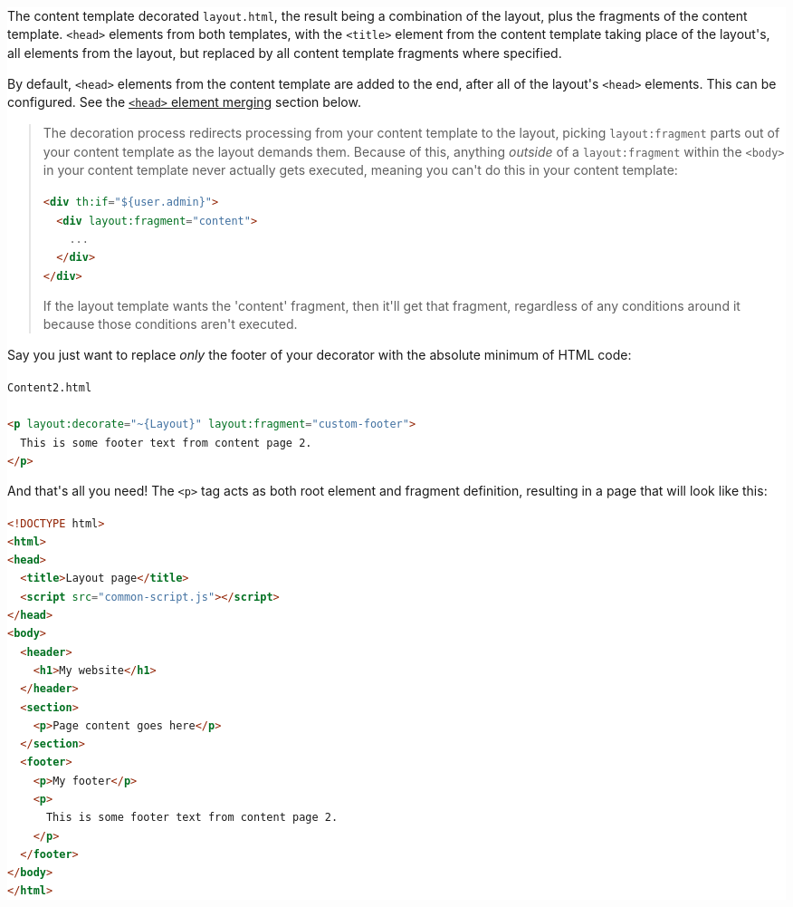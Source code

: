 The content template decorated `layout.html`, the result being a combination of
the layout, plus the fragments of the content template.  `<head>` elements from
both templates, with the `<title>` element from the content template taking
place of the layout's, all elements from the layout, but replaced by all content
template fragments where specified.

By default, `<head>` elements from the content template are added to the end,
after all of the layout's `<head>` elements.  This can be configured.  See the
[`<head>` element merging](#head-element-merging) section below.

> The decoration process redirects processing from your content template to the
> layout, picking `layout:fragment` parts out of your content template as the
> layout demands them.  Because of this, anything _outside_ of a `layout:fragment`
> within the `<body>` in your content template never actually gets executed,
> meaning you can't do this in your content template:
> 
> ```html
> <div th:if="${user.admin}">
>   <div layout:fragment="content">
>     ...
>   </div>
> </div>
> ```
> 
> If the layout template wants the 'content' fragment, then it'll get that
> fragment, regardless of any conditions around it because those conditions
> aren't executed.

Say you just want to replace _only_ the footer of your decorator with the
absolute minimum of HTML code:

```html
Content2.html

<p layout:decorate="~{Layout}" layout:fragment="custom-footer">
  This is some footer text from content page 2.
</p>
```

And that's all you need!  The `<p>` tag acts as both root element and fragment
definition, resulting in a page that will look like this:

```html
<!DOCTYPE html>
<html>
<head>
  <title>Layout page</title>
  <script src="common-script.js"></script>
</head>
<body>
  <header>
    <h1>My website</h1>
  </header>
  <section>
    <p>Page content goes here</p>
  </section>
  <footer>
    <p>My footer</p>
    <p>
      This is some footer text from content page 2.
    </p>
  </footer>  
</body>
</html>
```
